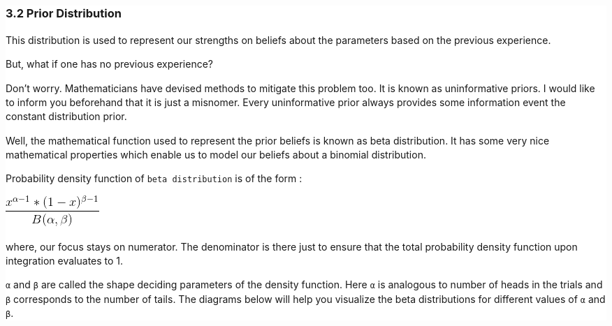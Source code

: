 ### 3.2 Prior Distribution

This distribution is used to represent our strengths on beliefs about
the parameters based on the previous experience.

But, what if one has no previous experience?

Don’t worry. Mathematicians have devised methods to mitigate this
problem too. It is known as uninformative priors. I would like to inform
you beforehand that it is just a misnomer. Every uninformative prior
always provides some information event the constant distribution prior.

Well, the mathematical function used to represent the prior beliefs is
known as beta distribution. It has some very nice mathematical
properties which enable us to model our beliefs about a binomial
distribution.

Probability density function of `beta distribution` is of the form
:

![](https://github.com/adowneywall/Tutorials/blob/master/img/bayesianTutorial_prior_1.png)

where, our focus stays on numerator. The denominator is there just to
ensure that the total probability density function upon integration
evaluates to 1.

`α` and `β` are called the shape deciding parameters of the density
function. Here `α` is analogous to number of heads in the trials and `β`
corresponds to the number of tails. The diagrams below will help you
visualize the beta distributions for different values of `α` and
`β`.

